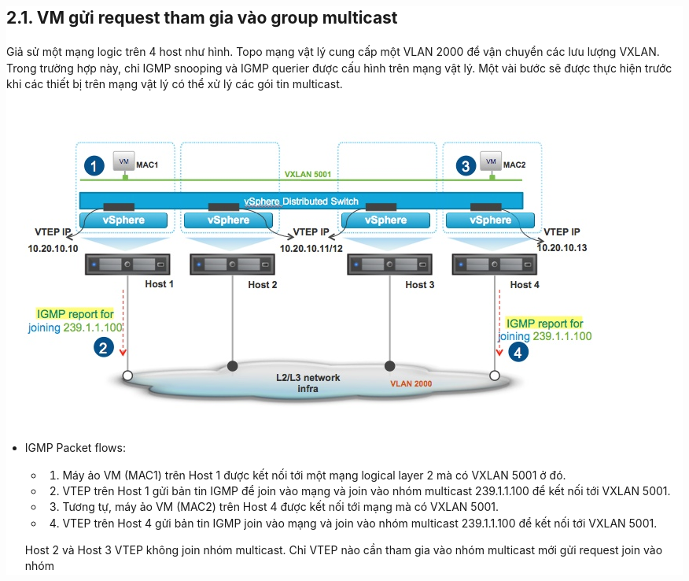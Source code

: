 <a name = '2.1'></a>
## 2.1.  VM gửi request tham gia vào group multicast

Giả sử một mạng logic trên 4 host như hình. Topo mạng vật lý cung cấp một VLAN 2000 để vận chuyển các lưu lượng VXLAN. Trong trường hợp này, chỉ IGMP snooping và IGMP querier được cấu hình trên mạng vật lý. Một vài bước sẽ được thực hiện trước khi các thiết bị trên mạng vật lý có thể xử lý các gói tin multicast. 

![img](./images/2.5.png)

- IGMP Packet flows:
   
   - 1) Máy ảo VM (MAC1) trên Host 1 được kết nối tới một mạng logical layer 2 mà có VXLAN 5001 ở đó. 
   
   - 2) VTEP trên Host 1 gửi bản tin IGMP để join vào mạng và join vào nhóm multicast 239.1.1.100 để kết nối tới VXLAN 5001. 
   
   - 3) Tương tự, máy ảo VM (MAC2) trên Host 4 được kết nối tới mạng mà có VXLAN 5001.
   
   - 4) VTEP trên Host 4 gửi bản tin IGMP join vào mạng và join vào nhóm multicast 239.1.1.100 để kết nối tới VXLAN 5001. 

   Host 2 và Host 3 VTEP không join nhóm multicast. Chỉ VTEP nào cần tham gia vào nhóm multicast mới gửi request join vào nhóm 

